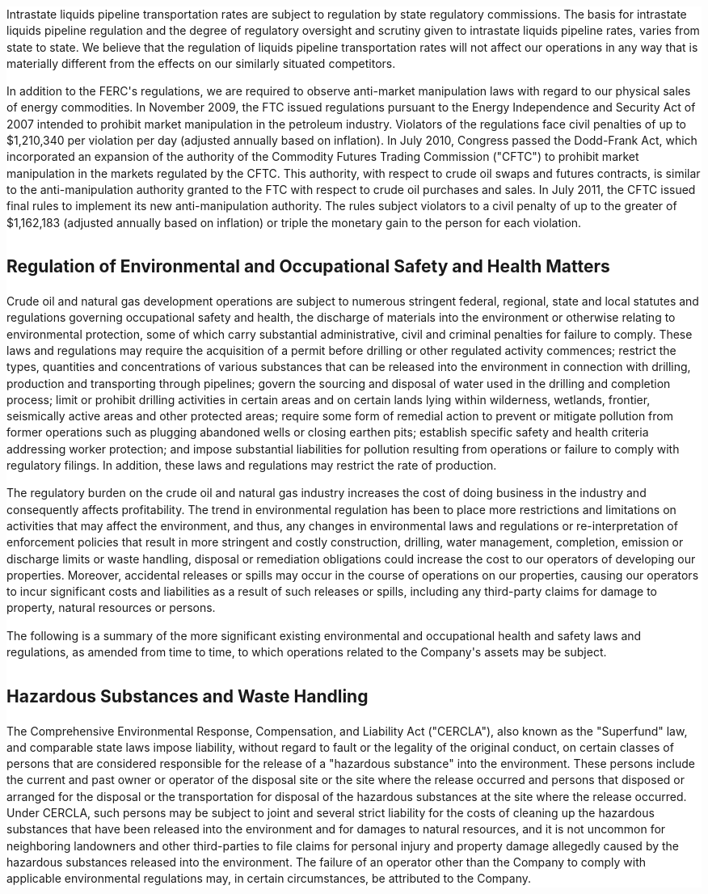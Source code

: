 <p>Intrastate liquids pipeline transportation rates are subject to regulation by state regulatory commissions. The basis for intrastate liquids pipeline regulation and the degree of regulatory oversight and scrutiny given to intrastate liquids pipeline rates, varies from state to state. We believe that the regulation of liquids pipeline transportation rates will not affect our operations in any way that is materially different from the effects on our similarly situated competitors.</p>
<p>In addition to the FERC's regulations, we are required to observe anti-market manipulation laws with regard to our physical sales of energy commodities. In November 2009, the FTC issued regulations pursuant to the Energy Independence and Security Act of 2007 intended to prohibit market manipulation in the petroleum industry. Violators of the regulations face civil penalties of up to $1,210,340 per violation per day (adjusted annually based on inflation). In July 2010, Congress passed the Dodd-Frank Act, which incorporated an expansion of the authority of the Commodity Futures Trading Commission ("CFTC") to prohibit market manipulation in the markets regulated by the CFTC. This authority, with respect to crude oil swaps and futures contracts, is similar to the anti-manipulation authority granted to the FTC with respect to crude oil purchases and sales. In July 2011, the CFTC issued final rules to implement its new anti-manipulation authority. The rules subject violators to a civil penalty of up to the greater of $1,162,183 (adjusted annually based on inflation) or triple the monetary gain to the person for each violation.</p>
<h2>Regulation of Environmental and Occupational Safety and Health Matters</h2>
<p>Crude oil and natural gas development operations are subject to numerous stringent federal, regional, state and local statutes and regulations governing occupational safety and health, the discharge of materials into the environment or otherwise relating to environmental protection, some of which carry substantial administrative, civil and criminal penalties for failure to comply. These laws and regulations may require the acquisition of a permit before drilling or other regulated activity commences; restrict the types, quantities and concentrations of various substances that can be released into the environment in connection with drilling, production and transporting through pipelines; govern the sourcing and disposal of water used in the drilling and completion process; limit or prohibit drilling activities in certain areas and on certain lands lying within wilderness, wetlands, frontier, seismically active areas and other protected areas; require some form of remedial action to prevent or mitigate pollution from former operations such as plugging abandoned wells or closing earthen pits; establish specific safety and health criteria addressing worker protection; and impose substantial liabilities for pollution resulting from operations or failure to comply with regulatory filings. In addition, these laws and regulations may restrict the rate of production.</p>
<p>The regulatory burden on the crude oil and natural gas industry increases the cost of doing business in the industry and consequently affects profitability. The trend in environmental regulation has been to place more restrictions and limitations on activities that may affect the environment, and thus, any changes in environmental laws and regulations or re-interpretation of enforcement policies that result in more stringent and costly construction, drilling, water management, completion, emission or discharge limits or waste handling, disposal or remediation obligations could increase the cost to our operators of developing our properties. Moreover, accidental releases or spills may occur in the course of operations on our properties, causing our operators to incur significant costs and liabilities as a result of such releases or spills, including any third-party claims for damage to property, natural resources or persons.</p>
<p>The following is a summary of the more significant existing environmental and occupational health and safety laws and regulations, as amended from time to time, to which operations related to the Company's assets may be subject.</p>
<h2>Hazardous Substances and Waste Handling</h2>
<p>The Comprehensive Environmental Response, Compensation, and Liability Act ("CERCLA"), also known as the "Superfund" law, and comparable state laws impose liability, without regard to fault or the legality of the original conduct, on certain classes of persons that are considered responsible for the release of a "hazardous substance" into the environment. These persons include the current and past owner or operator of the disposal site or the site where the release occurred and persons that disposed or arranged for the disposal or the transportation for disposal of the hazardous substances at the site where the release occurred. Under CERCLA, such persons may be subject to joint and several strict liability for the costs of cleaning up the hazardous substances that have been released into the environment and for damages to natural resources, and it is not uncommon for neighboring landowners and other third-parties to file claims for personal injury and property damage allegedly caused by the hazardous substances released into the environment. The failure of an operator other than the Company to comply with applicable environmental regulations may, in certain circumstances, be attributed to the Company.</p>